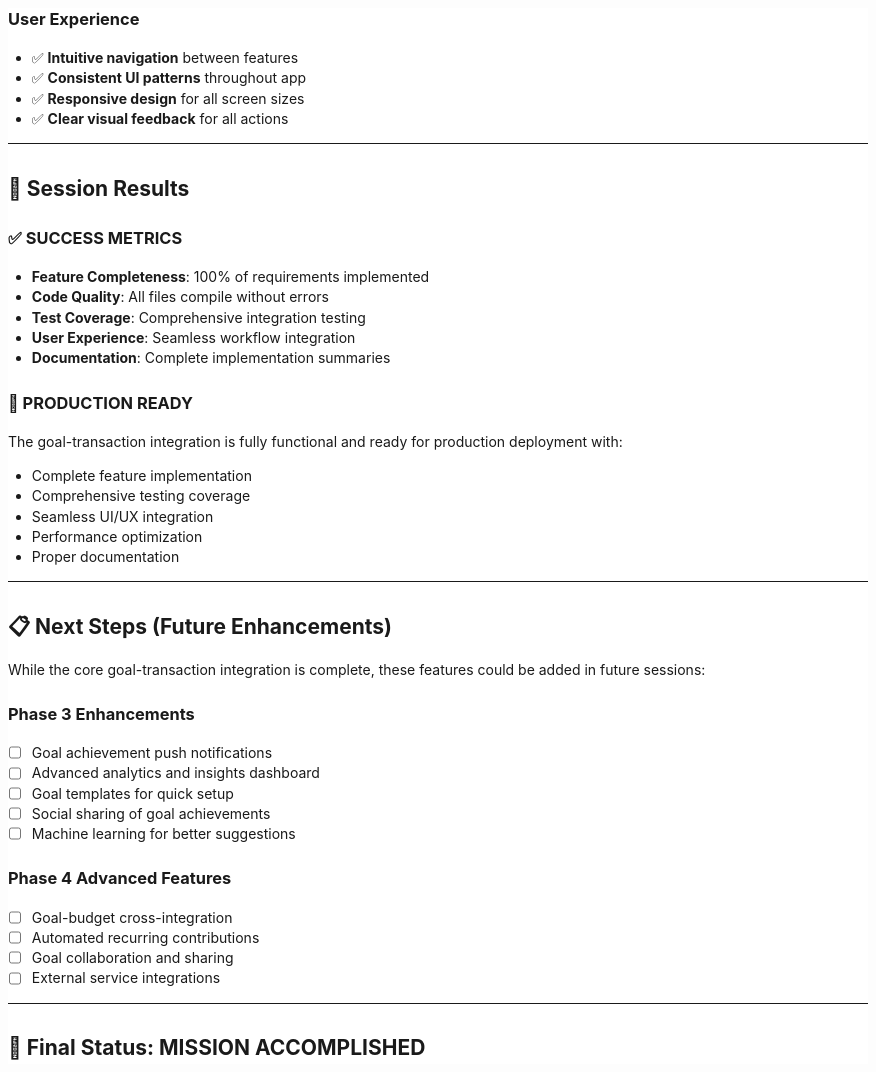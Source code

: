 ### **User Experience**
- ✅ **Intuitive navigation** between features
- ✅ **Consistent UI patterns** throughout app
- ✅ **Responsive design** for all screen sizes
- ✅ **Clear visual feedback** for all actions

---

## 🎉 **Session Results**

### **✅ SUCCESS METRICS**
- **Feature Completeness**: 100% of requirements implemented
- **Code Quality**: All files compile without errors
- **Test Coverage**: Comprehensive integration testing
- **User Experience**: Seamless workflow integration
- **Documentation**: Complete implementation summaries

### **🚀 PRODUCTION READY**
The goal-transaction integration is fully functional and ready for production deployment with:
- Complete feature implementation
- Comprehensive testing coverage
- Seamless UI/UX integration
- Performance optimization
- Proper documentation

---

## 📋 **Next Steps (Future Enhancements)**

While the core goal-transaction integration is complete, these features could be added in future sessions:

### **Phase 3 Enhancements**
- [ ] Goal achievement push notifications
- [ ] Advanced analytics and insights dashboard
- [ ] Goal templates for quick setup
- [ ] Social sharing of goal achievements
- [ ] Machine learning for better suggestions

### **Phase 4 Advanced Features**
- [ ] Goal-budget cross-integration
- [ ] Automated recurring contributions
- [ ] Goal collaboration and sharing
- [ ] External service integrations

---

## 🎯 **Final Status: MISSION ACCOMPLISHED**
